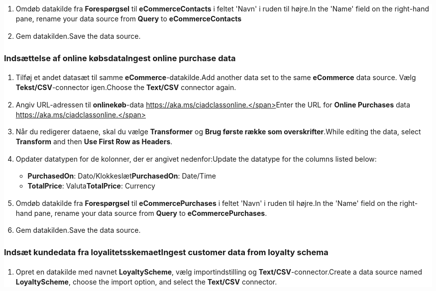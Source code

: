 1. <span data-ttu-id="ef6e9-124">Omdøb datakilde fra **Forespørgsel** til **eCommerceContacts** i feltet 'Navn' i ruden til højre.</span><span class="sxs-lookup"><span data-stu-id="ef6e9-124">In the 'Name' field on the right-hand pane, rename your data source from **Query** to **eCommerceContacts**</span></span>

1. <span data-ttu-id="ef6e9-125">Gem datakilden.</span><span class="sxs-lookup"><span data-stu-id="ef6e9-125">Save the data source.</span></span>

### <a name="ingest-online-purchase-data"></a><span data-ttu-id="ef6e9-126">Indsættelse af online købsdata</span><span class="sxs-lookup"><span data-stu-id="ef6e9-126">Ingest online purchase data</span></span>

1. <span data-ttu-id="ef6e9-127">Tilføj et andet datasæt til samme **eCommerce**-datakilde.</span><span class="sxs-lookup"><span data-stu-id="ef6e9-127">Add another data set to the same **eCommerce** data source.</span></span> <span data-ttu-id="ef6e9-128">Vælg **Tekst/CSV**-connector igen.</span><span class="sxs-lookup"><span data-stu-id="ef6e9-128">Choose the **Text/CSV** connector again.</span></span>

1. <span data-ttu-id="ef6e9-129">Angiv URL-adressen til **onlinekøb**-data https://aka.ms/ciadclassonline.</span><span class="sxs-lookup"><span data-stu-id="ef6e9-129">Enter the URL for **Online Purchases** data https://aka.ms/ciadclassonline.</span></span>

1. <span data-ttu-id="ef6e9-130">Når du redigerer dataene, skal du vælge **Transformer** og **Brug første række som overskrifter**.</span><span class="sxs-lookup"><span data-stu-id="ef6e9-130">While editing the data, select **Transform** and then **Use First Row as Headers**.</span></span>

1. <span data-ttu-id="ef6e9-131">Opdater datatypen for de kolonner, der er angivet nedenfor:</span><span class="sxs-lookup"><span data-stu-id="ef6e9-131">Update the datatype for the columns listed below:</span></span>

   - <span data-ttu-id="ef6e9-132">**PurchasedOn**: Dato/Klokkeslæt</span><span class="sxs-lookup"><span data-stu-id="ef6e9-132">**PurchasedOn**: Date/Time</span></span>
   - <span data-ttu-id="ef6e9-133">**TotalPrice**: Valuta</span><span class="sxs-lookup"><span data-stu-id="ef6e9-133">**TotalPrice**: Currency</span></span>
   
1. <span data-ttu-id="ef6e9-134">Omdøb datakilde fra **Forespørgsel** til **eCommercePurchases** i feltet 'Navn' i ruden til højre.</span><span class="sxs-lookup"><span data-stu-id="ef6e9-134">In the 'Name' field on the right-hand pane, rename your data source from **Query** to **eCommercePurchases**.</span></span>

1. <span data-ttu-id="ef6e9-135">Gem datakilden.</span><span class="sxs-lookup"><span data-stu-id="ef6e9-135">Save the data source.</span></span>

### <a name="ingest-customer-data-from-loyalty-schema"></a><span data-ttu-id="ef6e9-136">Indsæt kundedata fra loyalitetsskemaet</span><span class="sxs-lookup"><span data-stu-id="ef6e9-136">Ingest customer data from loyalty schema</span></span>

1. <span data-ttu-id="ef6e9-137">Opret en datakilde med navnet **LoyaltyScheme**, vælg importindstilling og **Text/CSV**-connector.</span><span class="sxs-lookup"><span data-stu-id="ef6e9-137">Create a data source named **LoyaltyScheme**, choose the import option, and select the **Text/CSV** connector.</span></span>
